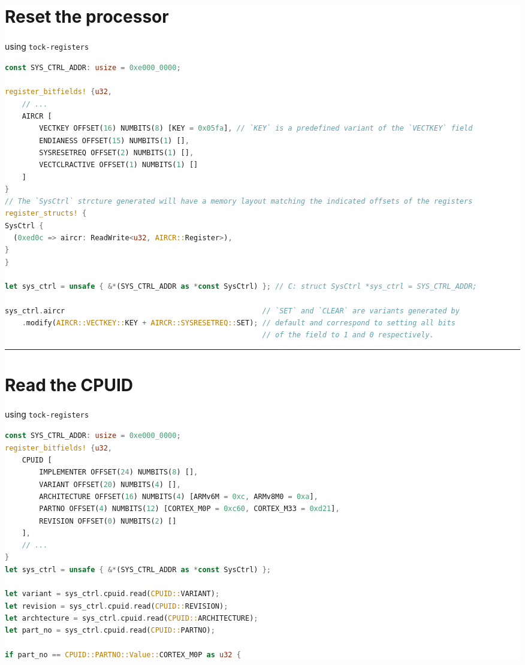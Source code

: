 # Reset the processor
using `tock-registers`

```rust {1|3-11|12-17|1,14,19|6,8,21,22,23|all}
const SYS_CTRL_ADDR: usize = 0xe000_0000;

register_bitfields! {u32,
    // ...
    AIRCR [
        VECTKEY OFFSET(16) NUMBITS(8) [KEY = 0x05fa], // `KEY` is a predefined variant of the `VECTKEY` field
        ENDIANESS OFFSET(15) NUMBITS(1) [],
        SYSRESETREQ OFFSET(2) NUMBITS(1) [],
        VECTCLRACTIVE OFFSET(1) NUMBITS(1) []
    ]
}
// The `SysCtrl` strcture generated will have a memory layout matching the indicated offsets of the registers
register_structs! {
SysCtrl {
  (0xed0c => aircr: ReadWrite<u32, AIRCR::Register>),
}
}

let sys_ctrl = unsafe { &*(SYS_CTRL_ADDR as *const SysCtrl) }; // C: struct SysCtrl *sys_ctrl = SYS_CTRL_ADDR;

sys_ctrl.aircr                                              // `SET` and `CLEAR` are variants generated by
    .modify(AIRCR::VECTKEY::KEY + AIRCR::SYSRESETREQ::SET); // default and correspond to setting all bits
                                                            // of the field to 1 and 0 respectively.
```





---

# Read the CPUID
using `tock-registers`

```rust {1|2-11|1,12|14-17|7,17,19-23|all}
const SYS_CTRL_ADDR: usize = 0xe000_0000;
register_bitfields! {u32,
    CPUID [
        IMPLEMENTER OFFSET(24) NUMBITS(8) [],
        VARIANT OFFSET(20) NUMBITS(4) [],
        ARCHITECTURE OFFSET(16) NUMBITS(4) [ARMv6M = 0xc, ARMv8M0 = 0xa],
        PARTNO OFFSET(4) NUMBITS(12) [CORTEX_M0P = 0xc60, CORTEX_M33 = 0xd21],
        REVISION OFFSET(0) NUMBITS(2) []
    ],
    // ...
}
let sys_ctrl = unsafe { &*(SYS_CTRL_ADDR as *const SysCtrl) };

let variant = sys_ctrl.cpuid.read(CPUID::VARIANT);
let revision = sys_ctrl.cpuid.read(CPUID::REVISION);
let archtecture = sys_ctrl.cpuid.read(CPUID::ARCHITECTURE);
let part_no = sys_ctrl.cpuid.read(CPUID::PARTNO);

if part_no == CPUID::PARTNO::Value::CORTEX_M0P as u32 {
```